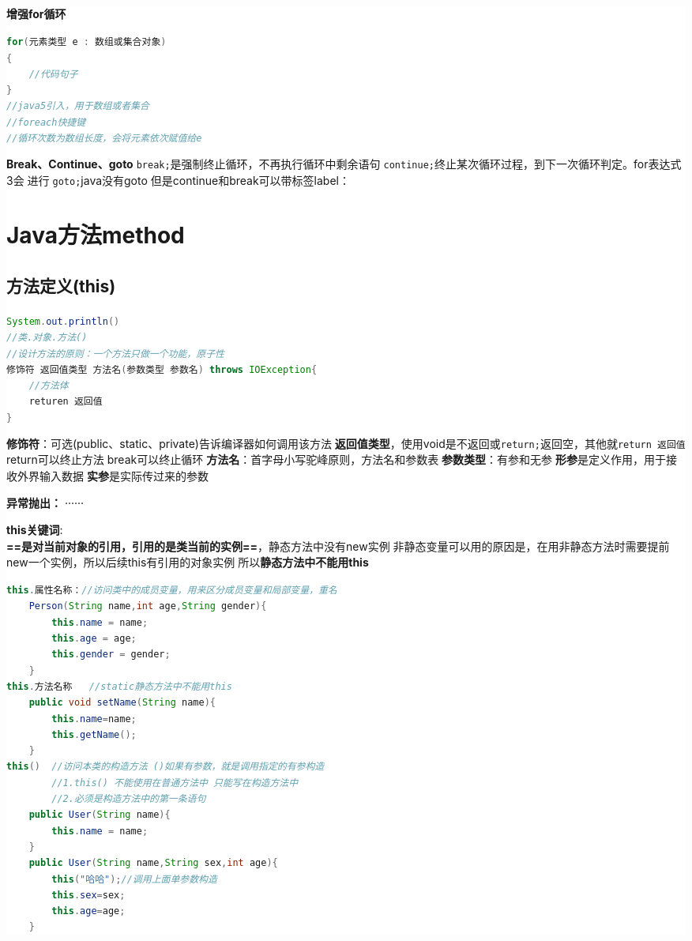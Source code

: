  **增强for循环**

```java
for(元素类型 e : 数组或集合对象)
{
    //代码句子
}
//java5引入，用于数组或者集合
//foreach快捷键
//循环次数为数组长度，会将元素依次赋值给e
```

**Break、Continue、goto**
```break;```是强制终止循环，不再执行循环中剩余语句
```continue;```终止某次循环过程，到下一次循环判定。for表达式3会     进行
```goto;```java没有goto	但是continue和break可以带标签label：

# Java方法method
## 方法定义(this)
```java 
System.out.println()
//类.对象.方法()
//设计方法的原则：一个方法只做一个功能，原子性
修饰符 返回值类型 方法名(参数类型 参数名) throws IOException{
    //方法体
    returen 返回值
}    
```
**修饰符**：可选(public、static、private)告诉编译器如何调用该方法
**返回值类型**，使用void是不返回或`return;`返回空，其他就`return 返回值`
	return可以终止方法	break可以终止循环
**方法名**：首字母小写驼峰原则，方法名和参数表
**参数类型**：有参和无参
	**形参**是定义作用，用于接收外界输入数据
	**实参**是实际传过来的参数

**异常抛出：** ······

**this关键词**:					
**==是对当前对象的引用，引用的是类当前的实例==**，静态方法中没有new实例
非静态变量可以用的原因是，在用非静态方法时需要提前new一个实例，所以后续this有引用的对象实例	所以**静态方法中不能用this**

```java
this.属性名称：//访问类中的成员变量，用来区分成员变量和局部变量，重名
	Person(String name,int age,String gender){
		this.name = name;
		this.age = age;
		this.gender = gender;
	}
this.方法名称	//static静态方法中不能用this
    public void setName(String name){
        this.name=name;
        this.getName();
    }
this()	//访问本类的构造方法	()如果有参数，就是调用指定的有参构造
     	//1.this() 不能使用在普通方法中 只能写在构造方法中
   		//2.必须是构造方法中的第一条语句
	public User(String name){
        this.name = name;
    }
    public User(String name,String sex,int age){
        this("哈哈");//调用上面单参数构造
        this.sex=sex;
        this.age=age;
    }    
```
